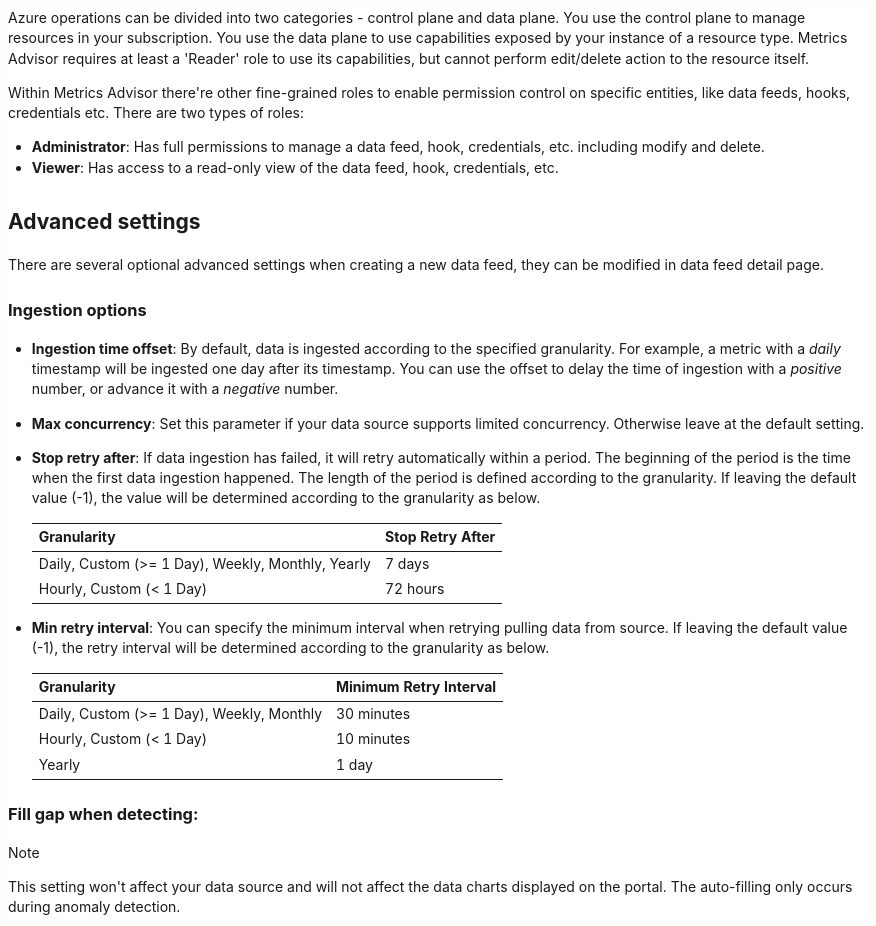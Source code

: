 Azure operations can be divided into two categories - control plane and data plane. You use the control plane to manage resources in your subscription. You use the data plane to use capabilities exposed by your instance of a resource type.
Metrics Advisor requires at least a 'Reader' role to use its capabilities, but cannot perform edit/delete action to the resource itself.

Within Metrics Advisor there're other fine-grained roles to enable permission control on specific entities, like data feeds, hooks, credentials etc. There are two types of roles:

- **Administrator**: Has full permissions to manage a data feed, hook, credentials, etc. including modify and delete.
- **Viewer**: Has access to a read-only view of the data feed, hook, credentials, etc.

## Advanced settings

There are several optional advanced settings when creating a new data feed, they can be modified in data feed detail page.

### Ingestion options

* **Ingestion time offset**: By default, data is ingested according to the specified granularity. For example, a metric with a *daily* timestamp will be ingested one day after its timestamp. You can use the offset to delay the time of ingestion with a *positive* number, or advance it with a *negative* number.

* **Max concurrency**: Set this parameter if your data source supports limited concurrency. Otherwise leave at the default setting.

* **Stop retry after**: If data ingestion has failed, it will retry automatically within a period. The beginning of the period is the time when the first data ingestion happened. The length of the period is defined according to the granularity. If leaving the default value (-1), the value will be determined according to the granularity as below.
    
    | Granularity       | Stop Retry After           |
    | :------------ | :--------------- |
    | Daily, Custom (>= 1 Day), Weekly, Monthly, Yearly     | 7 days          |
    | Hourly, Custom (< 1 Day)       | 72 hours |

* **Min retry interval**: You can specify the minimum interval when retrying pulling data from source. If leaving the default value (-1), the retry interval will be determined according to the granularity as below.
    
    | Granularity       | Minimum Retry Interval           |
    | :------------ | :--------------- |
    | Daily, Custom (>= 1 Day), Weekly, Monthly     | 30 minutes          |
    | Hourly, Custom (< 1 Day)      | 10 minutes |
    | Yearly | 1 day          |
 
### Fill gap when detecting: 

> [!NOTE]
> This setting won't affect your data source and will not affect the data charts displayed on the portal. The auto-filling only occurs during anomaly detection.
